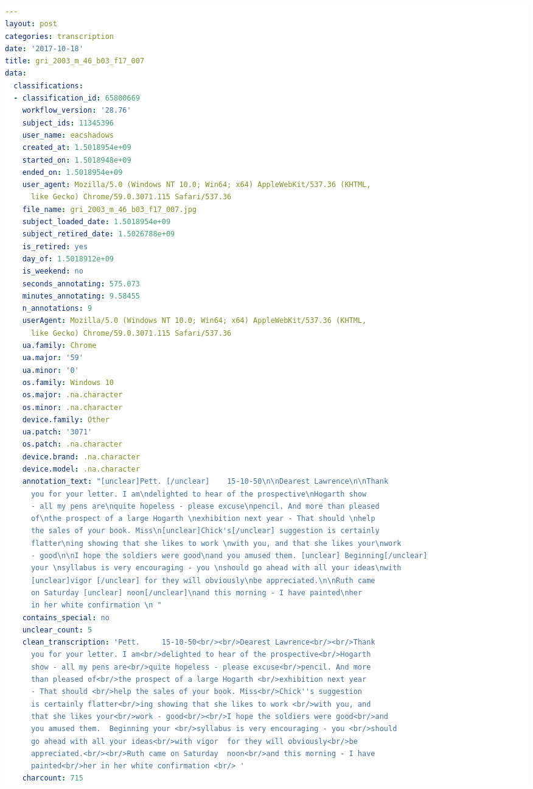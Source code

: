 ```yaml
---
layout: post
categories: transcription
date: '2017-10-18'
title: gri_2003_m_46_b03_f17_007
data:
  classifications:
  - classification_id: 65800669
    workflow_version: '28.76'
    subject_ids: 11345396
    user_name: eacshadows
    created_at: 1.5018954e+09
    started_on: 1.5018948e+09
    ended_on: 1.5018954e+09
    user_agent: Mozilla/5.0 (Windows NT 10.0; Win64; x64) AppleWebKit/537.36 (KHTML,
      like Gecko) Chrome/59.0.3071.115 Safari/537.36
    file_name: gri_2003_m_46_b03_f17_007.jpg
    subject_loaded_date: 1.5018954e+09
    subject_retired_date: 1.5026788e+09
    is_retired: yes
    day_of: 1.5018912e+09
    is_weekend: no
    seconds_annotating: 575.073
    minutes_annotating: 9.58455
    n_annotations: 9
    userAgent: Mozilla/5.0 (Windows NT 10.0; Win64; x64) AppleWebKit/537.36 (KHTML,
      like Gecko) Chrome/59.0.3071.115 Safari/537.36
    ua.family: Chrome
    ua.major: '59'
    ua.minor: '0'
    os.family: Windows 10
    os.major: .na.character
    os.minor: .na.character
    device.family: Other
    ua.patch: '3071'
    os.patch: .na.character
    device.brand: .na.character
    device.model: .na.character
    annotation_text: "[unclear]Pett. [/unclear]    15-10-50\n\nDearest Lawrence\n\nThank
      you for your letter. I am\ndelighted to hear of the prospective\nHogarth show
      - all my pens are\nquite hopeless - please excuse\npencil. And more than pleased
      of\nthe prospect of a large Hogarth \nexhibition next year - That should \nhelp
      the sales of your book. Miss\n[unclear]Chick's[/unclear] suggestion is certainly
      flatter\ning showing that she likes to work \nwith you, and that she likes your\nwork
      - good\n\nI hope the soldiers were good\nand you amused them. [unclear] Beginning[/unclear]
      your \nsyllabus is very encouraging - you \nshould go ahead with all your ideas\nwith
      [unclear]vigor [/unclear] for they will obviously\nbe appreciated.\n\nRuth came
      on Saturday [unclear] noon[/unclear]\nand this morning - I have painted\nher
      in her white confirmation \n "
    contains_special: no
    unclear_count: 5
    clean_transcription: 'Pett.     15-10-50<br/><br/>Dearest Lawrence<br/><br/>Thank
      you for your letter. I am<br/>delighted to hear of the prospective<br/>Hogarth
      show - all my pens are<br/>quite hopeless - please excuse<br/>pencil. And more
      than pleased of<br/>the prospect of a large Hogarth <br/>exhibition next year
      - That should <br/>help the sales of your book. Miss<br/>Chick''s suggestion
      is certainly flatter<br/>ing showing that she likes to work <br/>with you, and
      that she likes your<br/>work - good<br/><br/>I hope the soldiers were good<br/>and
      you amused them.  Beginning your <br/>syllabus is very encouraging - you <br/>should
      go ahead with all your ideas<br/>with vigor  for they will obviously<br/>be
      appreciated.<br/><br/>Ruth came on Saturday  noon<br/>and this morning - I have
      painted<br/>her in her white confirmation <br/> '
    charcount: 715
```